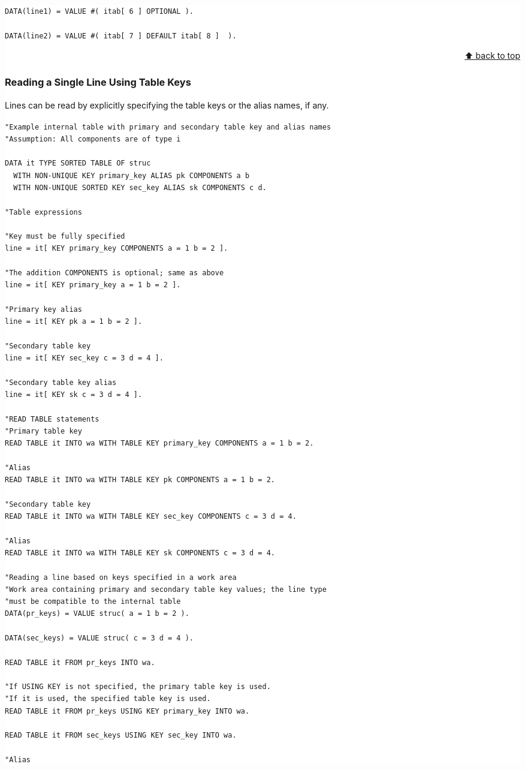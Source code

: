 ``` abap
DATA(line1) = VALUE #( itab[ 6 ] OPTIONAL ).

DATA(line2) = VALUE #( itab[ 7 ] DEFAULT itab[ 8 ]  ).
```

<p align="right"><a href="#top">⬆️ back to top</a></p>

### Reading a Single Line Using Table Keys

Lines can be read by explicitly specifying the table keys or the alias names, if any.
```abap
"Example internal table with primary and secondary table key and alias names
"Assumption: All components are of type i

DATA it TYPE SORTED TABLE OF struc
  WITH NON-UNIQUE KEY primary_key ALIAS pk COMPONENTS a b
  WITH NON-UNIQUE SORTED KEY sec_key ALIAS sk COMPONENTS c d.

"Table expressions

"Key must be fully specified
line = it[ KEY primary_key COMPONENTS a = 1 b = 2 ].

"The addition COMPONENTS is optional; same as above
line = it[ KEY primary_key a = 1 b = 2 ].

"Primary key alias
line = it[ KEY pk a = 1 b = 2 ].

"Secondary table key
line = it[ KEY sec_key c = 3 d = 4 ].

"Secondary table key alias
line = it[ KEY sk c = 3 d = 4 ].

"READ TABLE statements
"Primary table key
READ TABLE it INTO wa WITH TABLE KEY primary_key COMPONENTS a = 1 b = 2.

"Alias
READ TABLE it INTO wa WITH TABLE KEY pk COMPONENTS a = 1 b = 2.

"Secondary table key
READ TABLE it INTO wa WITH TABLE KEY sec_key COMPONENTS c = 3 d = 4.

"Alias
READ TABLE it INTO wa WITH TABLE KEY sk COMPONENTS c = 3 d = 4.

"Reading a line based on keys specified in a work area
"Work area containing primary and secondary table key values; the line type
"must be compatible to the internal table
DATA(pr_keys) = VALUE struc( a = 1 b = 2 ).

DATA(sec_keys) = VALUE struc( c = 3 d = 4 ).

READ TABLE it FROM pr_keys INTO wa.

"If USING KEY is not specified, the primary table key is used.
"If it is used, the specified table key is used.
READ TABLE it FROM pr_keys USING KEY primary_key INTO wa.

READ TABLE it FROM sec_keys USING KEY sec_key INTO wa.

"Alias
```